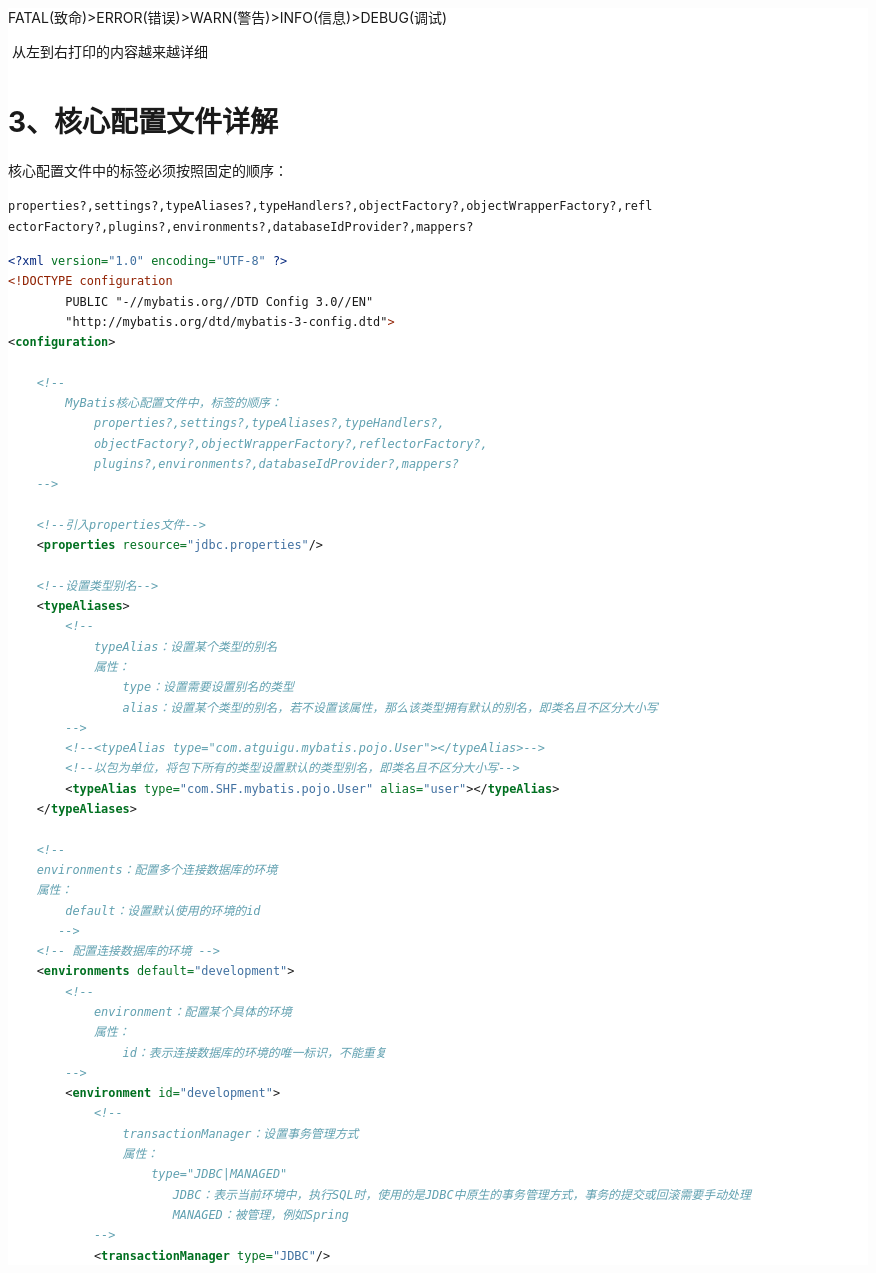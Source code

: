 FATAL(致命)>ERROR(错误)>WARN(警告)>INFO(信息)>DEBUG(调试) 

​	从左到右打印的内容越来越详细



# 3、核心配置文件详解

核心配置文件中的标签必须按照固定的顺序：

```xml
properties?,settings?,typeAliases?,typeHandlers?,objectFactory?,objectWrapperFactory?,refl
ectorFactory?,plugins?,environments?,databaseIdProvider?,mappers?
```

```xml
<?xml version="1.0" encoding="UTF-8" ?>
<!DOCTYPE configuration
        PUBLIC "-//mybatis.org//DTD Config 3.0//EN"
        "http://mybatis.org/dtd/mybatis-3-config.dtd">
<configuration>

    <!--
        MyBatis核心配置文件中，标签的顺序：
            properties?,settings?,typeAliases?,typeHandlers?,
            objectFactory?,objectWrapperFactory?,reflectorFactory?,
            plugins?,environments?,databaseIdProvider?,mappers?
    -->

    <!--引入properties文件-->
    <properties resource="jdbc.properties"/>

    <!--设置类型别名-->
    <typeAliases>
        <!--
            typeAlias：设置某个类型的别名
            属性：
                type：设置需要设置别名的类型
                alias：设置某个类型的别名，若不设置该属性，那么该类型拥有默认的别名，即类名且不区分大小写
        -->
        <!--<typeAlias type="com.atguigu.mybatis.pojo.User"></typeAlias>-->
        <!--以包为单位，将包下所有的类型设置默认的类型别名，即类名且不区分大小写-->
        <typeAlias type="com.SHF.mybatis.pojo.User" alias="user"></typeAlias>
    </typeAliases>

    <!--
    environments：配置多个连接数据库的环境
    属性：
        default：设置默认使用的环境的id
       -->
    <!-- 配置连接数据库的环境 -->
    <environments default="development">
        <!--
            environment：配置某个具体的环境
            属性：
                id：表示连接数据库的环境的唯一标识，不能重复
        -->
        <environment id="development">
            <!--
                transactionManager：设置事务管理方式
                属性：
                    type="JDBC|MANAGED"
                       JDBC：表示当前环境中，执行SQL时，使用的是JDBC中原生的事务管理方式，事务的提交或回滚需要手动处理
                       MANAGED：被管理，例如Spring
            -->
            <transactionManager type="JDBC"/>
```